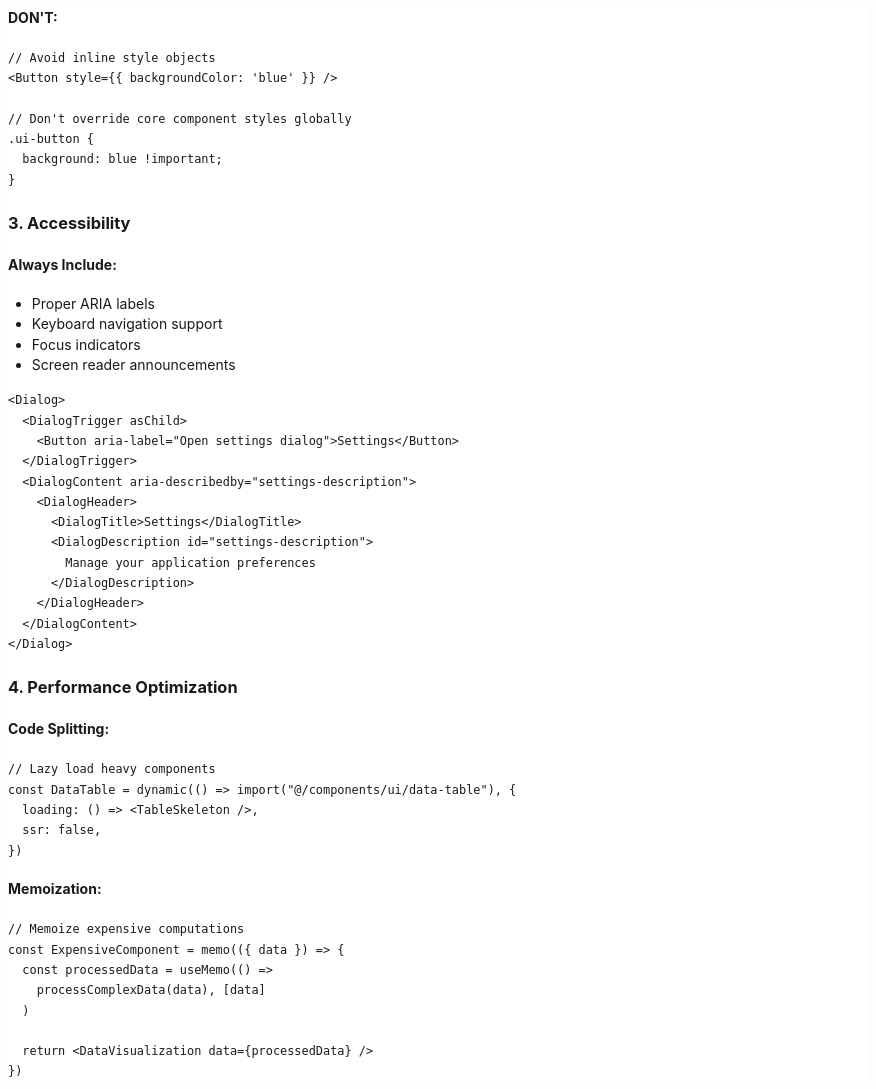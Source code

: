 #### DON'T:
```tsx
// Avoid inline style objects
<Button style={{ backgroundColor: 'blue' }} />

// Don't override core component styles globally
.ui-button {
  background: blue !important;
}
```

### 3. Accessibility

#### Always Include:
- Proper ARIA labels
- Keyboard navigation support
- Focus indicators
- Screen reader announcements

```tsx
<Dialog>
  <DialogTrigger asChild>
    <Button aria-label="Open settings dialog">Settings</Button>
  </DialogTrigger>
  <DialogContent aria-describedby="settings-description">
    <DialogHeader>
      <DialogTitle>Settings</DialogTitle>
      <DialogDescription id="settings-description">
        Manage your application preferences
      </DialogDescription>
    </DialogHeader>
  </DialogContent>
</Dialog>
```

### 4. Performance Optimization

#### Code Splitting:
```tsx
// Lazy load heavy components
const DataTable = dynamic(() => import("@/components/ui/data-table"), {
  loading: () => <TableSkeleton />,
  ssr: false,
})
```

#### Memoization:
```tsx
// Memoize expensive computations
const ExpensiveComponent = memo(({ data }) => {
  const processedData = useMemo(() => 
    processComplexData(data), [data]
  )
  
  return <DataVisualization data={processedData} />
})
```

